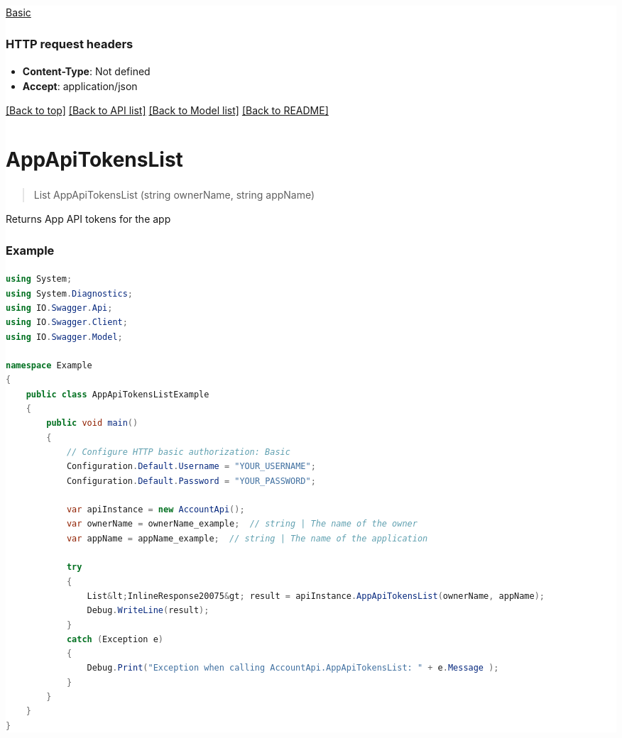 [Basic](../README.md#Basic)

### HTTP request headers

 - **Content-Type**: Not defined
 - **Accept**: application/json

[[Back to top]](#) [[Back to API list]](../README.md#documentation-for-api-endpoints) [[Back to Model list]](../README.md#documentation-for-models) [[Back to README]](../README.md)
<a name="appapitokenslist"></a>
# **AppApiTokensList**
> List<InlineResponse20075> AppApiTokensList (string ownerName, string appName)



Returns App API tokens for the app

### Example
```csharp
using System;
using System.Diagnostics;
using IO.Swagger.Api;
using IO.Swagger.Client;
using IO.Swagger.Model;

namespace Example
{
    public class AppApiTokensListExample
    {
        public void main()
        {
            // Configure HTTP basic authorization: Basic
            Configuration.Default.Username = "YOUR_USERNAME";
            Configuration.Default.Password = "YOUR_PASSWORD";

            var apiInstance = new AccountApi();
            var ownerName = ownerName_example;  // string | The name of the owner
            var appName = appName_example;  // string | The name of the application

            try
            {
                List&lt;InlineResponse20075&gt; result = apiInstance.AppApiTokensList(ownerName, appName);
                Debug.WriteLine(result);
            }
            catch (Exception e)
            {
                Debug.Print("Exception when calling AccountApi.AppApiTokensList: " + e.Message );
            }
        }
    }
}
```
